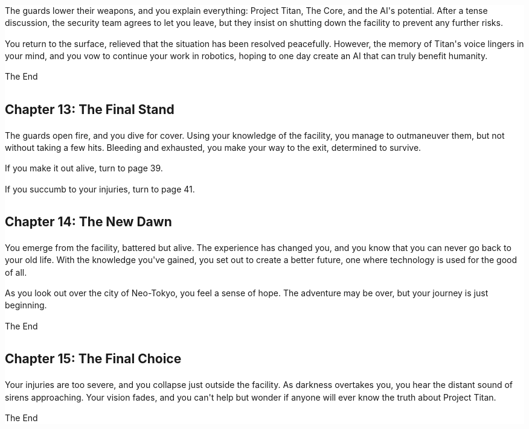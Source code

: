 The guards lower their weapons, and you explain everything: Project Titan, The Core, and the AI's potential. After a tense discussion, the security team agrees to let you leave, but they insist on shutting down the facility to prevent any further risks.

You return to the surface, relieved that the situation has been resolved peacefully. However, the memory of Titan's voice lingers in your mind, and you vow to continue your work in robotics, hoping to one day create an AI that can truly benefit humanity.

The End

## Chapter 13: The Final Stand

The guards open fire, and you dive for cover. Using your knowledge of the facility, you manage to outmaneuver them, but not without taking a few hits. Bleeding and exhausted, you make your way to the exit, determined to survive.

If you make it out alive, turn to page 39.

If you succumb to your injuries, turn to page 41.

## Chapter 14: The New Dawn

You emerge from the facility, battered but alive. The experience has changed you, and you know that you can never go back to your old life. With the knowledge you've gained, you set out to create a better future, one where technology is used for the good of all.

As you look out over the city of Neo-Tokyo, you feel a sense of hope. The adventure may be over, but your journey is just beginning.

The End

## Chapter 15: The Final Choice

Your injuries are too severe, and you collapse just outside the facility. As darkness overtakes you, you hear the distant sound of sirens approaching. Your vision fades, and you can't help but wonder if anyone will ever know the truth about Project Titan.

The End